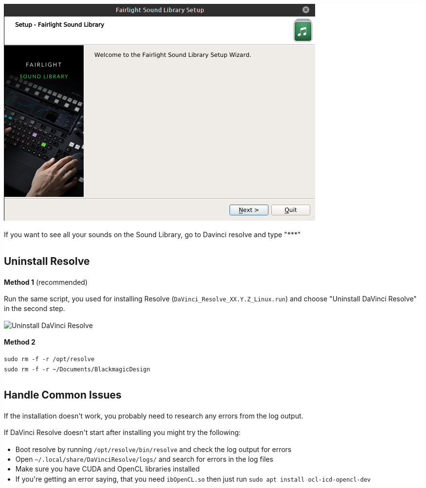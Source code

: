 ![Fairlight program](./images/Fairlight_sound_program.png)

If you want to see all your sounds on the Sound Library, go to Davinci resolve and type "***"

## Uninstall Resolve

**Method 1** (recommended)

Run the same script, you used for installing Resolve (`DaVinci_Resolve_XX.Y.Z_Linux.run`) and choose "Uninstall DaVinci Resolve" in the second step.

![Uninstall DaVinci Resolve](./images/uninstall-davinci-resolve.png)

**Method 2**

```
sudo rm -f -r /opt/resolve
sudo rm -f -r ~/Documents/BlackmagicDesign
```

## Handle Common Issues

If the installation doesn't work, you probably need to research any errors from the log output.

If DaVinci Resolve doesn't start after installing you might try the following:

- Boot resolve by running `/opt/resolve/bin/resolve` and check the log output for errors
- Open `~/.local/share/DaVinciResolve/logs/` and search for errors in the log files
- Make sure you have CUDA and OpenCL libraries installed
- If you're getting an error saying, that you need `ibOpenCL.so` then just run `sudo apt install ocl-icd-opencl-dev`
